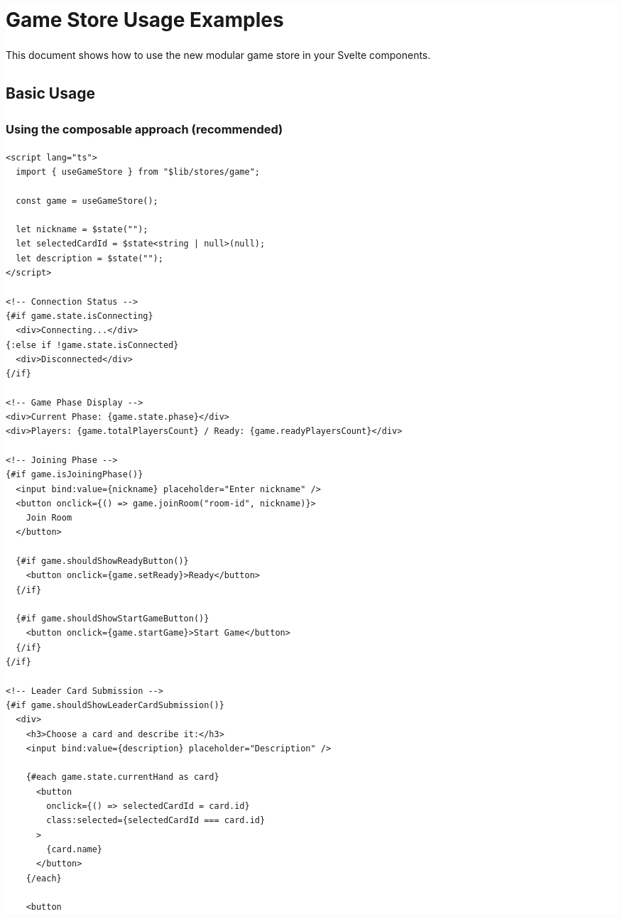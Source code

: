 # Game Store Usage Examples

This document shows how to use the new modular game store in your Svelte components.

## Basic Usage

### Using the composable approach (recommended)

```svelte
<script lang="ts">
  import { useGameStore } from "$lib/stores/game";

  const game = useGameStore();

  let nickname = $state("");
  let selectedCardId = $state<string | null>(null);
  let description = $state("");
</script>

<!-- Connection Status -->
{#if game.state.isConnecting}
  <div>Connecting...</div>
{:else if !game.state.isConnected}
  <div>Disconnected</div>
{/if}

<!-- Game Phase Display -->
<div>Current Phase: {game.state.phase}</div>
<div>Players: {game.totalPlayersCount} / Ready: {game.readyPlayersCount}</div>

<!-- Joining Phase -->
{#if game.isJoiningPhase()}
  <input bind:value={nickname} placeholder="Enter nickname" />
  <button onclick={() => game.joinRoom("room-id", nickname)}>
    Join Room
  </button>
  
  {#if game.shouldShowReadyButton()}
    <button onclick={game.setReady}>Ready</button>
  {/if}
  
  {#if game.shouldShowStartGameButton()}
    <button onclick={game.startGame}>Start Game</button>
  {/if}
{/if}

<!-- Leader Card Submission -->
{#if game.shouldShowLeaderCardSubmission()}
  <div>
    <h3>Choose a card and describe it:</h3>
    <input bind:value={description} placeholder="Description" />
    
    {#each game.state.currentHand as card}
      <button 
        onclick={() => selectedCardId = card.id}
        class:selected={selectedCardId === card.id}
      >
        {card.name}
      </button>
    {/each}
    
    <button 
```